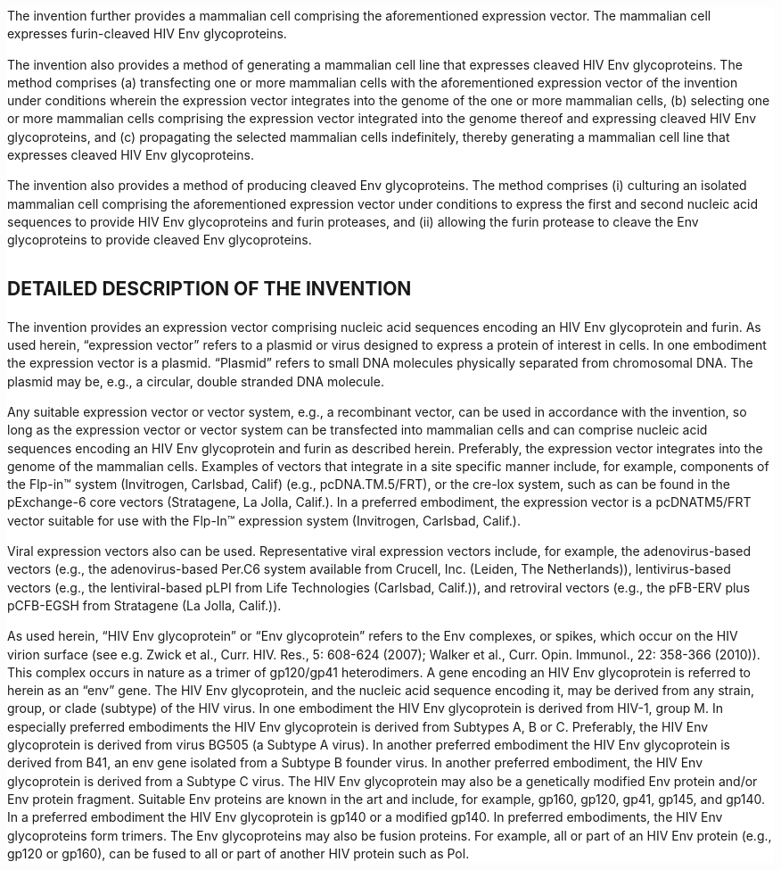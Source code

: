The invention further provides a mammalian cell comprising the aforementioned expression vector. The mammalian cell expresses furin-cleaved HIV Env glycoproteins.

The invention also provides a method of generating a mammalian cell line that expresses cleaved HIV Env glycoproteins. The method comprises (a) transfecting one or more mammalian cells with the aforementioned expression vector of the invention under conditions wherein the expression vector integrates into the genome of the one or more mammalian cells, (b) selecting one or more mammalian cells comprising the expression vector integrated into the genome thereof and expressing cleaved HIV Env glycoproteins, and (c) propagating the selected mammalian cells indefinitely, thereby generating a mammalian cell line that expresses cleaved HIV Env glycoproteins.

The invention also provides a method of producing cleaved Env glycoproteins. The method comprises (i) culturing an isolated mammalian cell comprising the aforementioned expression vector under conditions to express the first and second nucleic acid sequences to provide HIV Env glycoproteins and furin proteases, and (ii) allowing the furin protease to cleave the Env glycoproteins to provide cleaved Env glycoproteins.

## DETAILED DESCRIPTION OF THE INVENTION

The invention provides an expression vector comprising nucleic acid sequences encoding an HIV Env glycoprotein and furin. As used herein, “expression vector” refers to a plasmid or virus designed to express a protein of interest in cells. In one embodiment the expression vector is a plasmid. “Plasmid” refers to small DNA molecules physically separated from chromosomal DNA. The plasmid may be, e.g., a circular, double stranded DNA molecule.

Any suitable expression vector or vector system, e.g., a recombinant vector, can be used in accordance with the invention, so long as the expression vector or vector system can be transfected into mammalian cells and can comprise nucleic acid sequences encoding an HIV Env glycoprotein and furin as described herein. Preferably, the expression vector integrates into the genome of the mammalian cells. Examples of vectors that integrate in a site specific manner include, for example, components of the Flp-in™ system (Invitrogen, Carlsbad, Calif) (e.g., pcDNA.TM.5/FRT), or the cre-lox system, such as can be found in the pExchange-6 core vectors (Stratagene, La Jolla, Calif.). In a preferred embodiment, the expression vector is a pcDNATM5/FRT vector suitable for use with the Flp-In™ expression system (Invitrogen, Carlsbad, Calif.).

Viral expression vectors also can be used. Representative viral expression vectors include, for example, the adenovirus-based vectors (e.g., the adenovirus-based Per.C6 system available from Crucell, Inc. (Leiden, The Netherlands)), lentivirus-based vectors (e.g., the lentiviral-based pLPI from Life Technologies (Carlsbad, Calif.)), and retroviral vectors (e.g., the pFB-ERV plus pCFB-EGSH from Stratagene (La Jolla, Calif.)).

As used herein, “HIV Env glycoprotein” or “Env glycoprotein” refers to the Env complexes, or spikes, which occur on the HIV virion surface (see e.g. Zwick et al., Curr. HIV. Res., 5: 608-624 (2007); Walker et al., Curr. Opin. Immunol., 22: 358-366 (2010)). This complex occurs in nature as a trimer of gp120/gp41 heterodimers. A gene encoding an HIV Env glycoprotein is referred to herein as an “env” gene. The HIV Env glycoprotein, and the nucleic acid sequence encoding it, may be derived from any strain, group, or clade (subtype) of the HIV virus. In one embodiment the HIV Env glycoprotein is derived from HIV-1, group M. In especially preferred embodiments the HIV Env glycoprotein is derived from Subtypes A, B or C. Preferably, the HIV Env glycoprotein is derived from virus BG505 (a Subtype A virus). In another preferred embodiment the HIV Env glycoprotein is derived from B41, an env gene isolated from a Subtype B founder virus. In another preferred embodiment, the HIV Env glycoprotein is derived from a Subtype C virus. The HIV Env glycoprotein may also be a genetically modified Env protein and/or Env protein fragment. Suitable Env proteins are known in the art and include, for example, gp160, gp120, gp41, gp145, and gp140. In a preferred embodiment the HIV Env glycoprotein is gp140 or a modified gp140. In preferred embodiments, the HIV Env glycoproteins form trimers. The Env glycoproteins may also be fusion proteins. For example, all or part of an HIV Env protein (e.g., gp120 or gp160), can be fused to all or part of another HIV protein such as Pol.
